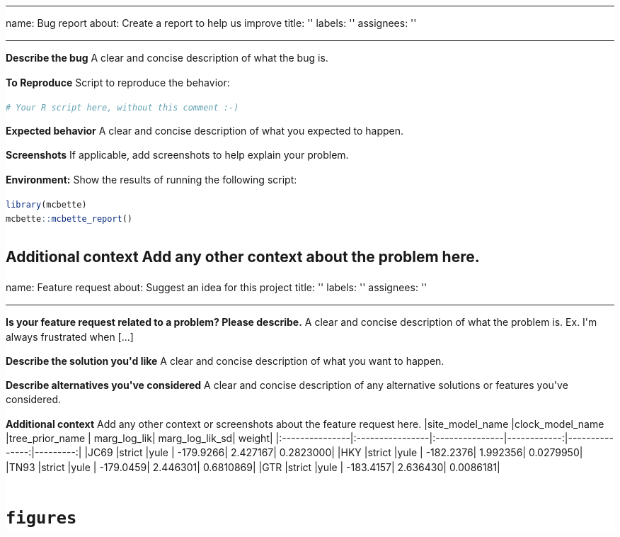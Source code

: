 

---
name: Bug report
about: Create a report to help us improve
title: ''
labels: ''
assignees: ''

---

**Describe the bug**
A clear and concise description of what the bug is.

**To Reproduce**
Script to reproduce the behavior:

```r
# Your R script here, without this comment :-)
```

**Expected behavior**
A clear and concise description of what you expected to happen.

**Screenshots**
If applicable, add screenshots to help explain your problem.

**Environment:**
Show the results of running the following script:

```r
library(mcbette)
mcbette::mcbette_report()
```

**Additional context**
Add any other context about the problem here.
---
name: Feature request
about: Suggest an idea for this project
title: ''
labels: ''
assignees: ''

---

**Is your feature request related to a problem? Please describe.**
A clear and concise description of what the problem is. Ex. I'm always frustrated when [...]

**Describe the solution you'd like**
A clear and concise description of what you want to happen.

**Describe alternatives you've considered**
A clear and concise description of any alternative solutions or features you've considered.

**Additional context**
Add any other context or screenshots about the feature request here.
|site_model_name |clock_model_name |tree_prior_name | marg_log_lik| marg_log_lik_sd|    weight|
|:---------------|:----------------|:---------------|------------:|---------------:|---------:|
|JC69            |strict           |yule            |    -179.9266|        2.427167| 0.2823000|
|HKY             |strict           |yule            |    -182.2376|        1.992356| 0.0279950|
|TN93            |strict           |yule            |    -179.0459|        2.446301| 0.6810869|
|GTR             |strict           |yule            |    -183.4157|        2.636430| 0.0086181|
# `figures`
